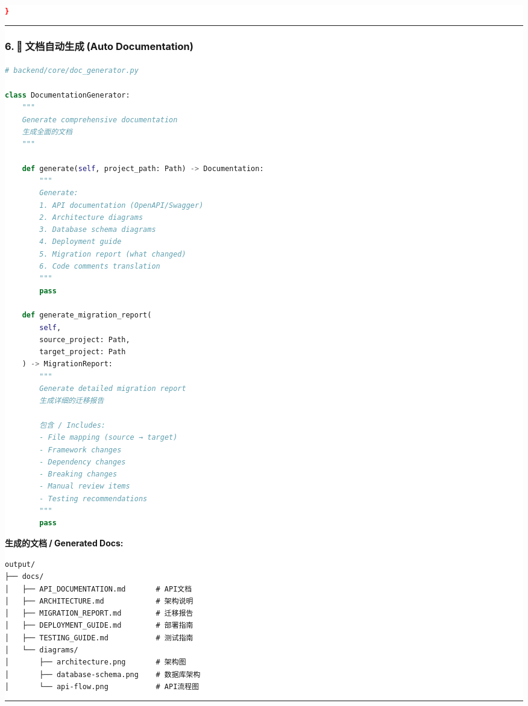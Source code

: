 ```json
}
```

---

### 6. 📝 文档自动生成 (Auto Documentation)

```python
# backend/core/doc_generator.py

class DocumentationGenerator:
    """
    Generate comprehensive documentation
    生成全面的文档
    """
    
    def generate(self, project_path: Path) -> Documentation:
        """
        Generate:
        1. API documentation (OpenAPI/Swagger)
        2. Architecture diagrams
        3. Database schema diagrams
        4. Deployment guide
        5. Migration report (what changed)
        6. Code comments translation
        """
        pass
    
    def generate_migration_report(
        self,
        source_project: Path,
        target_project: Path
    ) -> MigrationReport:
        """
        Generate detailed migration report
        生成详细的迁移报告
        
        包含 / Includes:
        - File mapping (source → target)
        - Framework changes
        - Dependency changes
        - Breaking changes
        - Manual review items
        - Testing recommendations
        """
        pass
```

**生成的文档 / Generated Docs:**

```
output/
├── docs/
│   ├── API_DOCUMENTATION.md       # API文档
│   ├── ARCHITECTURE.md            # 架构说明
│   ├── MIGRATION_REPORT.md        # 迁移报告
│   ├── DEPLOYMENT_GUIDE.md        # 部署指南
│   ├── TESTING_GUIDE.md           # 测试指南
│   └── diagrams/
│       ├── architecture.png       # 架构图
│       ├── database-schema.png    # 数据库架构
│       └── api-flow.png           # API流程图
```

---